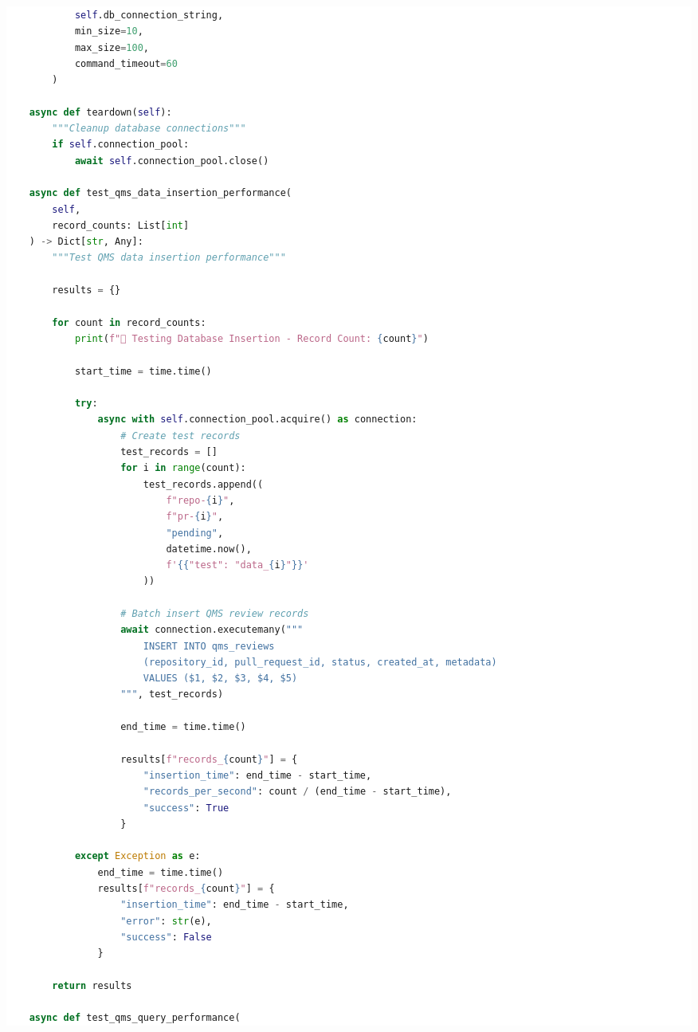 ```python
            self.db_connection_string,
            min_size=10,
            max_size=100,
            command_timeout=60
        )
        
    async def teardown(self):
        """Cleanup database connections"""
        if self.connection_pool:
            await self.connection_pool.close()
    
    async def test_qms_data_insertion_performance(
        self, 
        record_counts: List[int]
    ) -> Dict[str, Any]:
        """Test QMS data insertion performance"""
        
        results = {}
        
        for count in record_counts:
            print(f"💾 Testing Database Insertion - Record Count: {count}")
            
            start_time = time.time()
            
            try:
                async with self.connection_pool.acquire() as connection:
                    # Create test records
                    test_records = []
                    for i in range(count):
                        test_records.append((
                            f"repo-{i}",
                            f"pr-{i}",
                            "pending",
                            datetime.now(),
                            f'{{"test": "data_{i}"}}'
                        ))
                    
                    # Batch insert QMS review records
                    await connection.executemany("""
                        INSERT INTO qms_reviews 
                        (repository_id, pull_request_id, status, created_at, metadata)
                        VALUES ($1, $2, $3, $4, $5)
                    """, test_records)
                    
                    end_time = time.time()
                    
                    results[f"records_{count}"] = {
                        "insertion_time": end_time - start_time,
                        "records_per_second": count / (end_time - start_time),
                        "success": True
                    }
                    
            except Exception as e:
                end_time = time.time()
                results[f"records_{count}"] = {
                    "insertion_time": end_time - start_time,
                    "error": str(e),
                    "success": False
                }
        
        return results
    
    async def test_qms_query_performance(
```